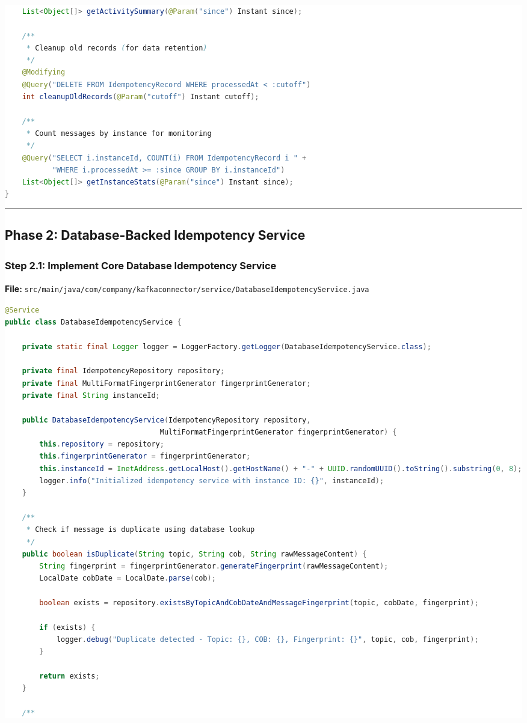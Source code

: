 ```java
    List<Object[]> getActivitySummary(@Param("since") Instant since);
    
    /**
     * Cleanup old records (for data retention)
     */
    @Modifying
    @Query("DELETE FROM IdempotencyRecord WHERE processedAt < :cutoff")
    int cleanupOldRecords(@Param("cutoff") Instant cutoff);
    
    /**
     * Count messages by instance for monitoring
     */
    @Query("SELECT i.instanceId, COUNT(i) FROM IdempotencyRecord i " +
           "WHERE i.processedAt >= :since GROUP BY i.instanceId")
    List<Object[]> getInstanceStats(@Param("since") Instant since);
}
```

---

## Phase 2: Database-Backed Idempotency Service

### Step 2.1: Implement Core Database Idempotency Service

**File:** `src/main/java/com/company/kafkaconnector/service/DatabaseIdempotencyService.java`
```java
@Service
public class DatabaseIdempotencyService {
    
    private static final Logger logger = LoggerFactory.getLogger(DatabaseIdempotencyService.class);
    
    private final IdempotencyRepository repository;
    private final MultiFormatFingerprintGenerator fingerprintGenerator;
    private final String instanceId;
    
    public DatabaseIdempotencyService(IdempotencyRepository repository, 
                                    MultiFormatFingerprintGenerator fingerprintGenerator) {
        this.repository = repository;
        this.fingerprintGenerator = fingerprintGenerator;
        this.instanceId = InetAddress.getLocalHost().getHostName() + "-" + UUID.randomUUID().toString().substring(0, 8);
        logger.info("Initialized idempotency service with instance ID: {}", instanceId);
    }
    
    /**
     * Check if message is duplicate using database lookup
     */
    public boolean isDuplicate(String topic, String cob, String rawMessageContent) {
        String fingerprint = fingerprintGenerator.generateFingerprint(rawMessageContent);
        LocalDate cobDate = LocalDate.parse(cob);
        
        boolean exists = repository.existsByTopicAndCobDateAndMessageFingerprint(topic, cobDate, fingerprint);
        
        if (exists) {
            logger.debug("Duplicate detected - Topic: {}, COB: {}, Fingerprint: {}", topic, cob, fingerprint);
        }
        
        return exists;
    }
    
    /**
```